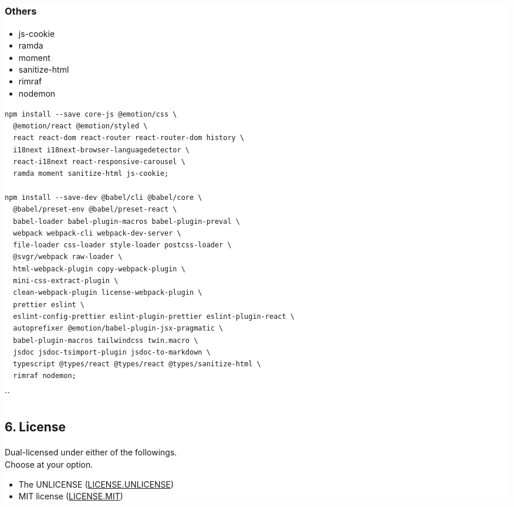 ### Others

- js-cookie
- ramda
- moment
- sanitize-html
- rimraf
- nodemon

```shell
npm install --save core-js @emotion/css \
  @emotion/react @emotion/styled \
  react react-dom react-router react-router-dom history \
  i18next i18next-browser-languagedetector \
  react-i18next react-responsive-carousel \
  ramda moment sanitize-html js-cookie;

npm install --save-dev @babel/cli @babel/core \
  @babel/preset-env @babel/preset-react \
  babel-loader babel-plugin-macros babel-plugin-preval \
  webpack webpack-cli webpack-dev-server \
  file-loader css-loader style-loader postcss-loader \
  @svgr/webpack raw-loader \
  html-webpack-plugin copy-webpack-plugin \
  mini-css-extract-plugin \
  clean-webpack-plugin license-webpack-plugin \
  prettier eslint \
  eslint-config-prettier eslint-plugin-prettier eslint-plugin-react \
  autoprefixer @emotion/babel-plugin-jsx-pragmatic \
  babel-plugin-macros tailwindcss twin.macro \
  jsdoc jsdoc-tsimport-plugin jsdoc-to-markdown \
  typescript @types/react @types/react @types/sanitize-html \
  rimraf nodemon;
```

``

## 6. License

Dual-licensed under either of the followings.  
Choose at your option.

- The UNLICENSE ([LICENSE.UNLICENSE](LICENSE.UNLICENSE))
- MIT license ([LICENSE.MIT](LICENSE.MIT))
